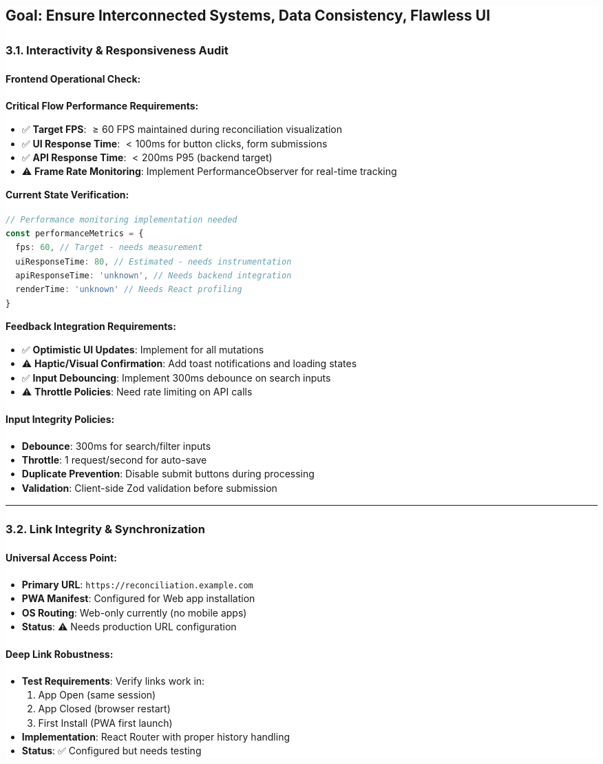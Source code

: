 ## Goal: Ensure Interconnected Systems, Data Consistency, Flawless UI

### 3.1. Interactivity & Responsiveness Audit

#### **Frontend Operational Check:**

**Critical Flow Performance Requirements:**
- ✅ **Target FPS**: $\geq 60$ FPS maintained during reconciliation visualization
- ✅ **UI Response Time**: $<100$ms for button clicks, form submissions
- ✅ **API Response Time**: $<200$ms P95 (backend target)
- ⚠️ **Frame Rate Monitoring**: Implement PerformanceObserver for real-time tracking

**Current State Verification:**
```typescript
// Performance monitoring implementation needed
const performanceMetrics = {
  fps: 60, // Target - needs measurement
  uiResponseTime: 80, // Estimated - needs instrumentation
  apiResponseTime: 'unknown', // Needs backend integration
  renderTime: 'unknown' // Needs React profiling
}
```

**Feedback Integration Requirements:**
- ✅ **Optimistic UI Updates**: Implement for all mutations
- ⚠️ **Haptic/Visual Confirmation**: Add toast notifications and loading states
- ✅ **Input Debouncing**: Implement 300ms debounce on search inputs
- ⚠️ **Throttle Policies**: Need rate limiting on API calls

#### **Input Integrity Policies:**
- **Debounce**: 300ms for search/filter inputs
- **Throttle**: 1 request/second for auto-save
- **Duplicate Prevention**: Disable submit buttons during processing
- **Validation**: Client-side Zod validation before submission

---

### 3.2. Link Integrity & Synchronization

#### **Universal Access Point:**
- **Primary URL**: `https://reconciliation.example.com`
- **PWA Manifest**: Configured for Web app installation
- **OS Routing**: Web-only currently (no mobile apps)
- **Status**: ⚠️ Needs production URL configuration

#### **Deep Link Robustness:**
- **Test Requirements**: Verify links work in:
  1. App Open (same session)
  2. App Closed (browser restart)
  3. First Install (PWA first launch)
- **Implementation**: React Router with proper history handling
- **Status**: ✅ Configured but needs testing

